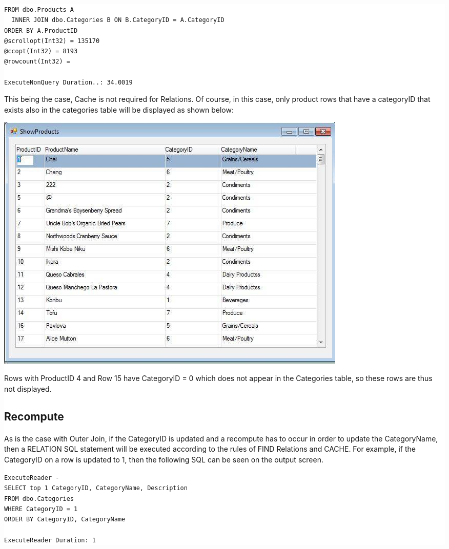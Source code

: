 ```csdiff
FROM dbo.Products A 
  INNER JOIN dbo.Categories B ON B.CategoryID = A.CategoryID 
ORDER BY A.ProductID
@scrollopt(Int32) = 135170
@ccopt(Int32) = 8193
@rowcount(Int32) = 
 
ExecuteNonQuery Duration..: 34.0019
```
This being the case, Cache is not required for Relations. Of course, in this case, only product rows that have a categoryID that exists also in the categories table will be displayed as shown below:

![](capture1.jpg)

Rows with ProductID 4 and Row 15 have CategoryID = 0 which does not appear in the Categories table, so these rows are thus not displayed.

## Recompute

As is the case with Outer Join, if the CategoryID is updated and a recompute has to occur in order to update the CategoryName, then a RELATION SQL statement will be executed according to the rules of FIND Relations and CACHE. For example, if the CategoryID on a row is updated to 1, then the following SQL can be seen on the output screen.
```csdiff
ExecuteReader - 
SELECT top 1 CategoryID, CategoryName, Description 
FROM dbo.Categories 
WHERE CategoryID = 1 
ORDER BY CategoryID, CategoryName
 
ExecuteReader Duration: 1
```